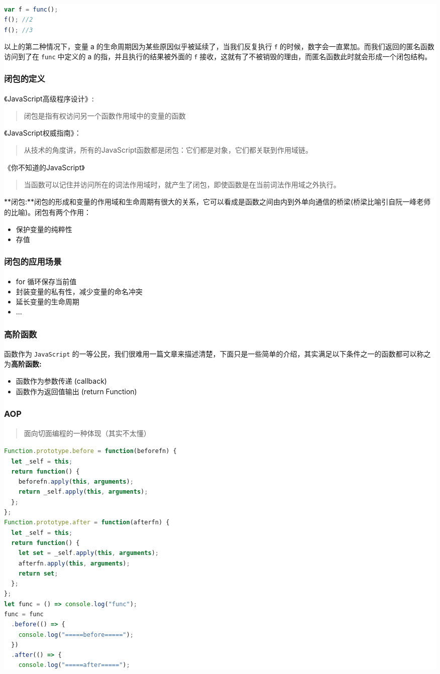 ```javascript
var f = func();
f(); //2
f(); //3
```

以上的第二种情况下，变量 a 的生命周期因为某些原因似乎被延续了，当我们反复执行 `f` 的时候，数字会一直累加。而我们返回的匿名函数访问到了在 `func` 中定义的 a 的指，并且执行的结果被外面的 `f` 接收，这就有了不被销毁的理由，而匿名函数此时就会形成一个闭包结构。

### 闭包的定义

《JavaScript高级程序设计》:

> 闭包是指有权访问另一个函数作用域中的变量的函数

《JavaScript权威指南》：

> 从技术的角度讲，所有的JavaScript函数都是闭包：它们都是对象，它们都关联到作用域链。

《你不知道的JavaScript》

> 当函数可以记住并访问所在的词法作用域时，就产生了闭包，即使函数是在当前词法作用域之外执行。

**闭包:**闭包的形成和变量的作用域和生命周期有很大的关系，它可以看成是函数之间由内到外单向通信的桥梁(桥梁比喻引自阮一峰老师的比喻)。闭包有两个作用：

- 保护变量的纯粹性
- 存值

### 闭包的应用场景

- for 循环保存当前值
- 封装变量的私有性，减少变量的命名冲突
- 延长变量的生命周期
- ...

### 高阶函数

函数作为 `JavaScript` 的一等公民，我们很难用一篇文章来描述清楚，下面只是一些简单的介绍，其实满足以下条件之一的函数都可以称之为**高阶函数:**

- 函数作为参数传递 (callback)
- 函数作为返回值输出 (return Function)

### AOP

> 面向切面编程的一种体现（其实不太懂）

```javascript
Function.prototype.before = function(beforefn) {
  let _self = this;
  return function() {
    beforefn.apply(this, arguments);
    return _self.apply(this, arguments);
  };
};
Function.prototype.after = function(afterfn) {
  let _self = this;
  return function() {
    let set = _self.apply(this, arguments);
    afterfn.apply(this, arguments);
    return set;
  };
};
let func = () => console.log("func");
func = func
  .before(() => {
    console.log("=====before=====");
  })
  .after(() => {
    console.log("=====after=====");
```